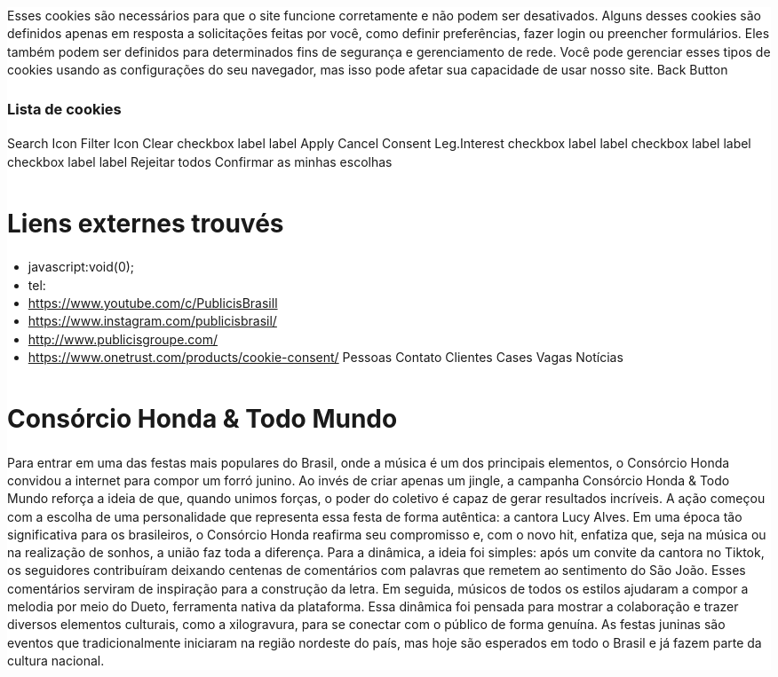 Esses cookies são necessários para que o site funcione corretamente e não podem ser desativados. Alguns desses cookies são definidos apenas em resposta a solicitações feitas por você, como definir preferências, fazer login ou preencher formulários. Eles também podem ser definidos para determinados fins de segurança e gerenciamento de rede. Você pode gerenciar esses tipos de cookies usando as configurações do seu navegador, mas isso pode afetar sua capacidade de usar nosso site. 
Back Button
### Lista de cookies
Search Icon
Filter Icon
Clear
checkbox label label
Apply Cancel
Consent Leg.Interest
checkbox label label
checkbox label label
checkbox label label
Rejeitar todos Confirmar as minhas escolhas


# Liens externes trouvés
- javascript:void(0);
- tel:
- https://www.youtube.com/c/PublicisBrasill
- https://www.instagram.com/publicisbrasil/
- http://www.publicisgroupe.com/
- https://www.onetrust.com/products/cookie-consent/
Pessoas Contato Clientes Cases Vagas Notícias
# Consórcio Honda & Todo Mundo
Para entrar em uma das festas mais populares do Brasil, onde a música é um dos principais elementos, o Consórcio Honda convidou a internet para compor um forró junino. Ao invés de criar apenas um jingle, a campanha Consórcio Honda & Todo Mundo reforça a ideia de que, quando unimos forças, o poder do coletivo é capaz de gerar resultados incríveis.
A ação começou com a escolha de uma personalidade que representa essa festa de forma autêntica: a cantora Lucy Alves. Em uma época tão significativa para os brasileiros, o Consórcio Honda reafirma seu compromisso e, com o novo hit, enfatiza que, seja na música ou na realização de sonhos, a união faz toda a diferença.
Para a dinâmica, a ideia foi simples: após um convite da cantora no Tiktok, os seguidores contribuíram deixando centenas de comentários com palavras que remetem ao sentimento do São João. Esses comentários serviram de inspiração para a construção da letra. Em seguida, músicos de todos os estilos ajudaram a compor a melodia por meio do Dueto, ferramenta nativa da plataforma.
Essa dinâmica foi pensada para mostrar a colaboração e trazer diversos elementos culturais, como a xilogravura, para se conectar com o público de forma genuína. As festas juninas são eventos que tradicionalmente iniciaram na região nordeste do país, mas hoje são esperados em todo o Brasil e já fazem parte da cultura nacional.
